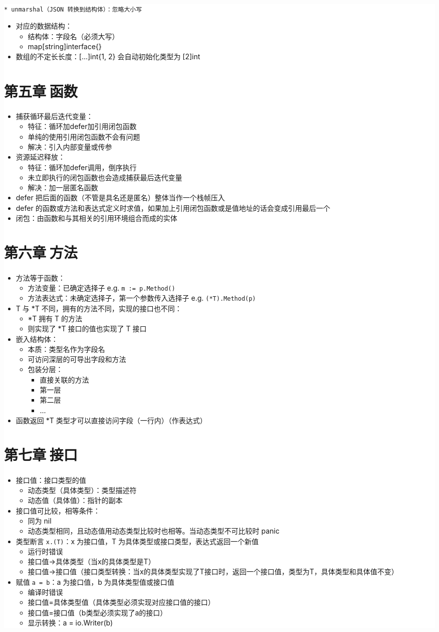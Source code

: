     * unmarshal（JSON 转换到结构体）：忽略大小写
  * 对应的数据结构：
    * 结构体：字段名（必须大写）
    * map[string]interface{}
* 数组的不定长长度：[...]int{1, 2} 会自动初始化类型为 [2]int

# 第五章 函数

* 捕获循环最后迭代变量：
  * 特征：循环加defer加引用闭包函数
  * 单纯的使用引用闭包函数不会有问题
  * 解决：引入内部变量或传参
* 资源延迟释放：
  * 特征：循环加defer调用，倒序执行
  * 未立即执行的闭包函数也会造成捕获最后迭代变量
  * 解决：加一层匿名函数
* defer 把后面的函数（不管是具名还是匿名）整体当作一个栈帧压入
* defer 的函数或方法和表达式定义时求值，如果加上引用闭包函数或是值地址的话会变成引用最后一个
* 闭包：由函数和与其相关的引用环境组合而成的实体

# 第六章 方法

* 方法等于函数：
  * 方法变量：已确定选择子 e.g. `m := p.Method()`
  * 方法表达式：未确定选择子，第一个参数传入选择子 e.g. `(*T).Method(p)`
* T 与 *T 不同，拥有的方法不同，实现的接口也不同：
  * *T 拥有 T 的方法
  * 则实现了 *T 接口的值也实现了 T 接口
* 嵌入结构体：
  * 本质：类型名作为字段名
  * 可访问深层的可导出字段和方法
  * 包装分层：
    * 直接关联的方法
    * 第一层
    * 第二层
    * ...
* 函数返回 *T 类型才可以直接访问字段（一行内）（作表达式）

# 第七章 接口

* 接口值：接口类型的值
  * 动态类型（具体类型）：类型描述符
  * 动态值（具体值）：指针的副本
* 接口值可比较，相等条件：
  * 同为 nil
  * 动态类型相同，且动态值用动态类型比较时也相等。当动态类型不可比较时 panic
* 类型断言 `x.(T)`：x 为接口值，T 为具体类型或接口类型，表达式返回一个新值
  * 运行时错误
  * 接口值->具体类型（当x的具体类型是T）
  * 接口值->接口值（接口类型转换：当x的具体类型实现了T接口时，返回一个接口值，类型为T，具体类型和具体值不变）
* 赋值 `a = b`：a 为接口值，b 为具体类型值或接口值
  * 编译时错误
  * 接口值=具体类型值（具体类型必须实现对应接口值的接口）
  * 接口值=接口值（b类型必须实现了a的接口）
  * 显示转换：a = io.Writer(b)
